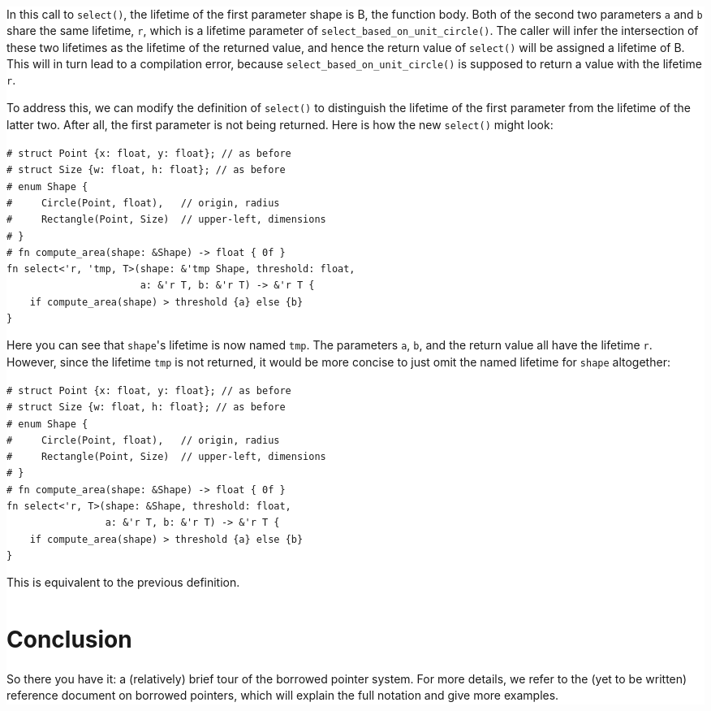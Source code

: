 In this call to `select()`, the lifetime of the first parameter shape
is B, the function body. Both of the second two parameters `a` and `b`
share the same lifetime, `r`, which is a lifetime parameter of
`select_based_on_unit_circle()`. The caller will infer the
intersection of these two lifetimes as the lifetime of the returned
value, and hence the return value of `select()` will be assigned a
lifetime of B. This will in turn lead to a compilation error, because
`select_based_on_unit_circle()` is supposed to return a value with the
lifetime `r`.

To address this, we can modify the definition of `select()` to
distinguish the lifetime of the first parameter from the lifetime of
the latter two. After all, the first parameter is not being
returned. Here is how the new `select()` might look:

~~~
# struct Point {x: float, y: float}; // as before
# struct Size {w: float, h: float}; // as before
# enum Shape {
#     Circle(Point, float),   // origin, radius
#     Rectangle(Point, Size)  // upper-left, dimensions
# }
# fn compute_area(shape: &Shape) -> float { 0f }
fn select<'r, 'tmp, T>(shape: &'tmp Shape, threshold: float,
                       a: &'r T, b: &'r T) -> &'r T {
    if compute_area(shape) > threshold {a} else {b}
}
~~~

Here you can see that `shape`'s lifetime is now named `tmp`. The
parameters `a`, `b`, and the return value all have the lifetime `r`.
However, since the lifetime `tmp` is not returned, it would be more
concise to just omit the named lifetime for `shape` altogether:

~~~
# struct Point {x: float, y: float}; // as before
# struct Size {w: float, h: float}; // as before
# enum Shape {
#     Circle(Point, float),   // origin, radius
#     Rectangle(Point, Size)  // upper-left, dimensions
# }
# fn compute_area(shape: &Shape) -> float { 0f }
fn select<'r, T>(shape: &Shape, threshold: float,
                 a: &'r T, b: &'r T) -> &'r T {
    if compute_area(shape) > threshold {a} else {b}
}
~~~

This is equivalent to the previous definition.

# Conclusion

So there you have it: a (relatively) brief tour of the borrowed pointer
system. For more details, we refer to the (yet to be written) reference
document on borrowed pointers, which will explain the full notation
and give more examples.
